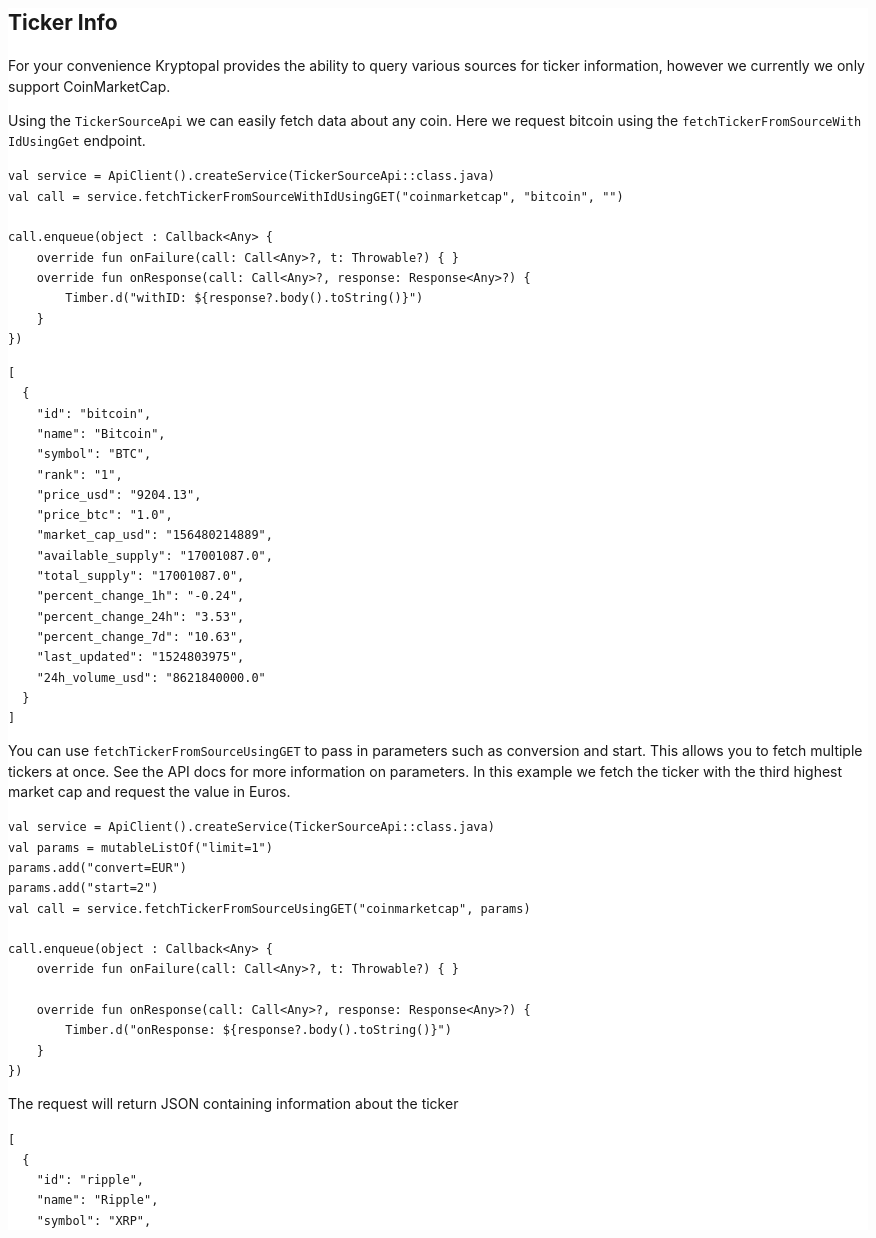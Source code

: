 ## Ticker Info
For your convenience Kryptopal provides the ability to query various sources for ticker information, however we currently we only support CoinMarketCap.

Using the `TickerSourceApi` we can easily fetch data about any coin. Here we request bitcoin using the `fetchTickerFromSourceWithIdUsingGet` endpoint.
``` 
val service = ApiClient().createService(TickerSourceApi::class.java)
val call = service.fetchTickerFromSourceWithIdUsingGET("coinmarketcap", "bitcoin", "")  
  
call.enqueue(object : Callback<Any> {  
    override fun onFailure(call: Call<Any>?, t: Throwable?) { }  
    override fun onResponse(call: Call<Any>?, response: Response<Any>?) {  
        Timber.d("withID: ${response?.body().toString()}")  
    }  
})
```
```
[
  {
    "id": "bitcoin",
    "name": "Bitcoin",
    "symbol": "BTC",
    "rank": "1",
    "price_usd": "9204.13",
    "price_btc": "1.0",
    "market_cap_usd": "156480214889",
    "available_supply": "17001087.0",
    "total_supply": "17001087.0",
    "percent_change_1h": "-0.24",
    "percent_change_24h": "3.53",
    "percent_change_7d": "10.63",
    "last_updated": "1524803975",
    "24h_volume_usd": "8621840000.0"
  }
]
```


You can use `fetchTickerFromSourceUsingGET` to pass in parameters such as conversion and start. This allows you to fetch multiple tickers at once. See the API docs for more information on parameters. In this example we fetch the ticker with the third highest market cap and request the value in Euros.
```
val service = ApiClient().createService(TickerSourceApi::class.java)    
val params = mutableListOf("limit=1")  
params.add("convert=EUR")  
params.add("start=2")  
val call = service.fetchTickerFromSourceUsingGET("coinmarketcap", params)  
  
call.enqueue(object : Callback<Any> {  
    override fun onFailure(call: Call<Any>?, t: Throwable?) { }  
  
    override fun onResponse(call: Call<Any>?, response: Response<Any>?) {  
        Timber.d("onResponse: ${response?.body().toString()}")  
    }  
})
```
The request will return JSON containing information about the ticker
```
[
  {
    "id": "ripple",
    "name": "Ripple",
    "symbol": "XRP",
```